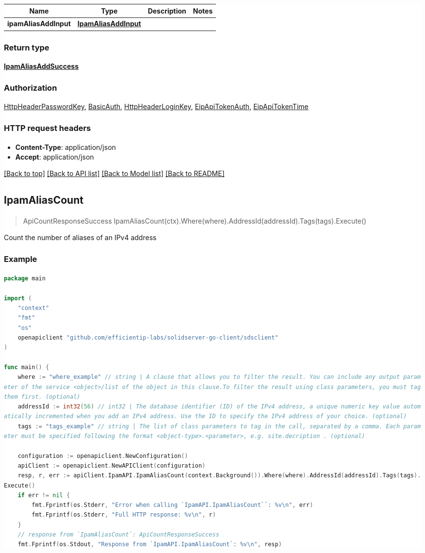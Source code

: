 
Name | Type | Description  | Notes
------------- | ------------- | ------------- | -------------
 **ipamAliasAddInput** | [**IpamAliasAddInput**](IpamAliasAddInput.md) |  | 

### Return type

[**IpamAliasAddSuccess**](IpamAliasAddSuccess.md)

### Authorization

[HttpHeaderPasswordKey](../README.md#HttpHeaderPasswordKey), [BasicAuth](../README.md#BasicAuth), [HttpHeaderLoginKey](../README.md#HttpHeaderLoginKey), [EipApiTokenAuth](../README.md#EipApiTokenAuth), [EipApiTokenTime](../README.md#EipApiTokenTime)

### HTTP request headers

- **Content-Type**: application/json
- **Accept**: application/json

[[Back to top]](#) [[Back to API list]](../README.md#documentation-for-api-endpoints)
[[Back to Model list]](../README.md#documentation-for-models)
[[Back to README]](../README.md)


## IpamAliasCount

> ApiCountResponseSuccess IpamAliasCount(ctx).Where(where).AddressId(addressId).Tags(tags).Execute()

Count the number of aliases of an IPv4 address



### Example

```go
package main

import (
	"context"
	"fmt"
	"os"
	openapiclient "github.com/efficientip-labs/solidserver-go-client/sdsclient"
)

func main() {
	where := "where_example" // string | A clause that allows you to filter the result. You can include any output parameter of the service <object>/list of the object in this clause.To filter the result using class parameters, you must tag them first. (optional)
	addressId := int32(56) // int32 | The database identifier (ID) of the IPv4 address, a unique numeric key value automatically incremented when you add an IPv4 address. Use the ID to specify the IPv4 address of your choice. (optional)
	tags := "tags_example" // string | The list of class parameters to tag in the call, separated by a comma. Each parameter must be specified following the format <object-type>.<parameter>, e.g. site.decription . (optional)

	configuration := openapiclient.NewConfiguration()
	apiClient := openapiclient.NewAPIClient(configuration)
	resp, r, err := apiClient.IpamAPI.IpamAliasCount(context.Background()).Where(where).AddressId(addressId).Tags(tags).Execute()
	if err != nil {
		fmt.Fprintf(os.Stderr, "Error when calling `IpamAPI.IpamAliasCount``: %v\n", err)
		fmt.Fprintf(os.Stderr, "Full HTTP response: %v\n", r)
	}
	// response from `IpamAliasCount`: ApiCountResponseSuccess
	fmt.Fprintf(os.Stdout, "Response from `IpamAPI.IpamAliasCount`: %v\n", resp)
```